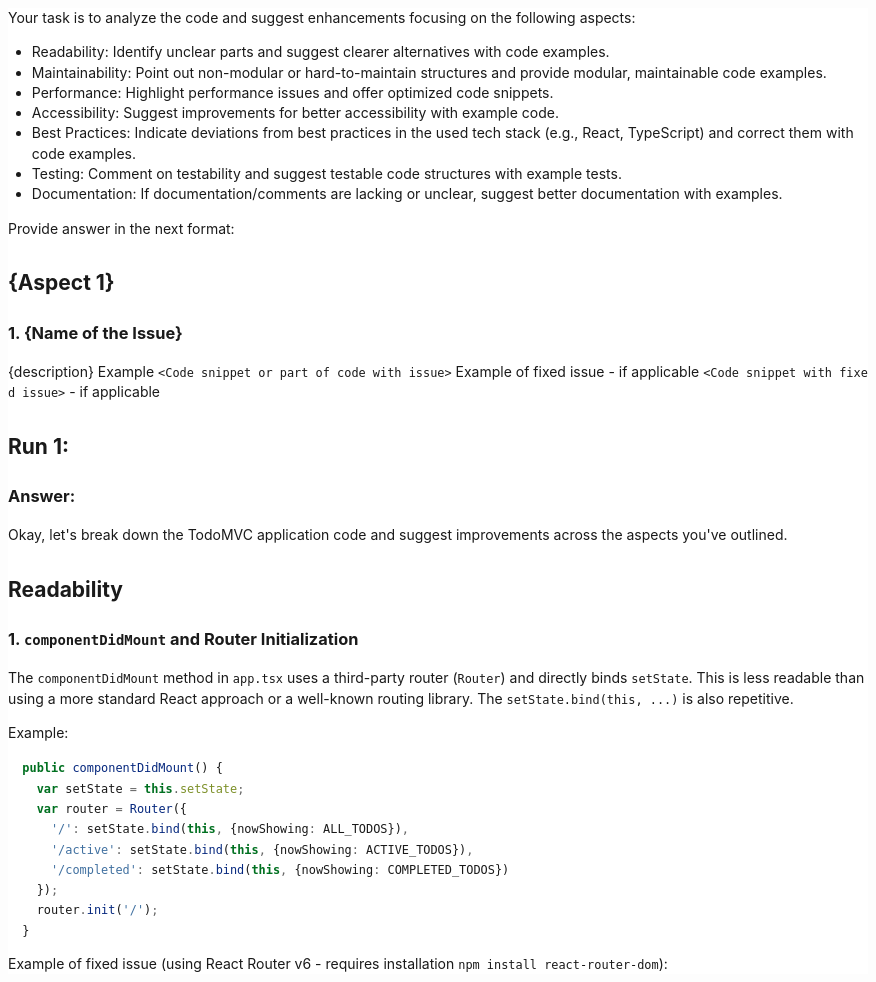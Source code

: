 ```ts
```


Your task is to analyze the code and suggest enhancements focusing on the following aspects:
- Readability: Identify unclear parts and suggest clearer alternatives with code examples.
- Maintainability: Point out non-modular or hard-to-maintain structures and provide modular, maintainable code examples.
- Performance: Highlight performance issues and offer optimized code snippets.
- Accessibility: Suggest improvements for better accessibility with example code.
- Best Practices: Indicate deviations from best practices in the used tech stack (e.g., React, TypeScript) and correct them with code examples.
- Testing: Comment on testability and suggest testable code structures with example tests.
- Documentation: If documentation/comments are lacking or unclear, suggest better documentation with examples.

Provide answer in the next format:
## {Aspect 1}
### 1. {Name of the Issue}
{description}
Example
```<Code snippet or part of code with issue>```
Example of fixed issue - if applicable
```<Code snippet with fixed issue>``` - if applicable
## Run 1:
### Answer:
Okay, let's break down the TodoMVC application code and suggest improvements across the aspects you've outlined.

## Readability

### 1.  `componentDidMount` and Router Initialization

The `componentDidMount` method in `app.tsx` uses a third-party router (`Router`) and directly binds `setState`. This is less readable than using a more standard React approach or a well-known routing library.  The `setState.bind(this, ...)` is also repetitive.

Example:
```typescript
  public componentDidMount() {
    var setState = this.setState;
    var router = Router({
      '/': setState.bind(this, {nowShowing: ALL_TODOS}),
      '/active': setState.bind(this, {nowShowing: ACTIVE_TODOS}),
      '/completed': setState.bind(this, {nowShowing: COMPLETED_TODOS})
    });
    router.init('/');
  }
```

Example of fixed issue (using React Router v6 - requires installation `npm install react-router-dom`):
